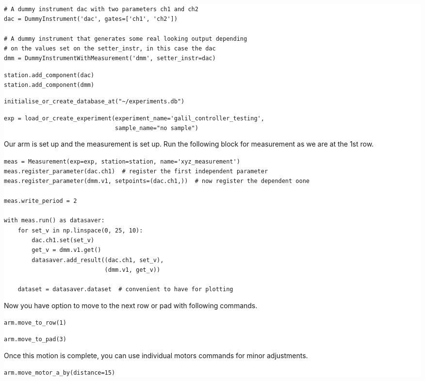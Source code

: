 ```{code-cell} ipython3
# A dummy instrument dac with two parameters ch1 and ch2
dac = DummyInstrument('dac', gates=['ch1', 'ch2'])

# A dummy instrument that generates some real looking output depending
# on the values set on the setter_instr, in this case the dac
dmm = DummyInstrumentWithMeasurement('dmm', setter_instr=dac)
```

```{code-cell} ipython3
station.add_component(dac)
station.add_component(dmm)
```

```{code-cell} ipython3
initialise_or_create_database_at("~/experiments.db")
```

```{code-cell} ipython3
exp = load_or_create_experiment(experiment_name='galil_controller_testing',
                                sample_name="no sample")
```

Our arm is set up and the measurement is set up. Run the following block for measurement as we are at the 1st row.

```{code-cell} ipython3
meas = Measurement(exp=exp, station=station, name='xyz_measurement')
meas.register_parameter(dac.ch1)  # register the first independent parameter
meas.register_parameter(dmm.v1, setpoints=(dac.ch1,))  # now register the dependent oone

meas.write_period = 2

with meas.run() as datasaver:
    for set_v in np.linspace(0, 25, 10):
        dac.ch1.set(set_v)
        get_v = dmm.v1.get()
        datasaver.add_result((dac.ch1, set_v),
                             (dmm.v1, get_v))

    dataset = datasaver.dataset  # convenient to have for plotting
```

Now you have option to move to the next row or pad with following commands.

```{code-cell} ipython3
arm.move_to_row(1)
```

```{code-cell} ipython3
arm.move_to_pad(3)
```

Once this motion is complete, you can use individual motors commands for minor adjustments. 

```{code-cell} ipython3
arm.move_motor_a_by(distance=15)
```
